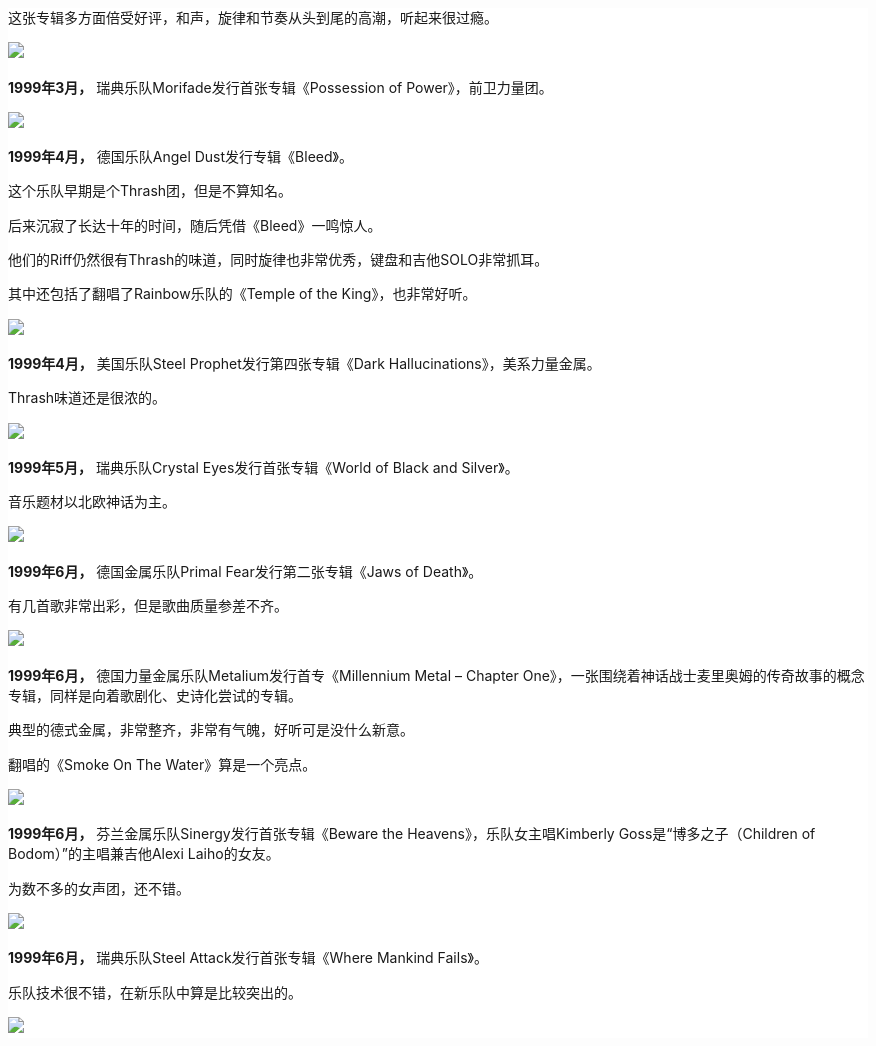 这张专辑多方面倍受好评，和声，旋律和节奏从头到尾的高潮，听起来很过瘾。

![](https://raw.githubusercontent.com/OliverRen/olili_blog_img/master/rock.72.Power_metal_九世纪末的交响光辉/1637413005840.jpg)

**1999年3月，** 瑞典乐队Morifade发行首张专辑《Possession of Power》，前卫力量团。

![](https://raw.githubusercontent.com/OliverRen/olili_blog_img/master/rock.72.Power_metal_九世纪末的交响光辉/1637413005910.jpg)

**1999年4月，** 德国乐队Angel Dust发行专辑《Bleed》。

这个乐队早期是个Thrash团，但是不算知名。

后来沉寂了长达十年的时间，随后凭借《Bleed》一鸣惊人。

他们的Riff仍然很有Thrash的味道，同时旋律也非常优秀，键盘和吉他SOLO非常抓耳。

其中还包括了翻唱了Rainbow乐队的《Temple of the King》，也非常好听。

![](https://raw.githubusercontent.com/OliverRen/olili_blog_img/master/rock.72.Power_metal_九世纪末的交响光辉/1637413005837.jpg)

**1999年4月，** 美国乐队Steel Prophet发行第四张专辑《Dark Hallucinations》，美系力量金属。

Thrash味道还是很浓的。

![](https://raw.githubusercontent.com/OliverRen/olili_blog_img/master/rock.72.Power_metal_九世纪末的交响光辉/1637413005916.jpg)

**1999年5月，** 瑞典乐队Crystal Eyes发行首张专辑《World of Black and Silver》。

音乐题材以北欧神话为主。

![](https://raw.githubusercontent.com/OliverRen/olili_blog_img/master/rock.72.Power_metal_九世纪末的交响光辉/1637413005915.jpg)

**1999年6月，** 德国金属乐队Primal Fear发行第二张专辑《Jaws of Death》。

有几首歌非常出彩，但是歌曲质量参差不齐。

![](https://raw.githubusercontent.com/OliverRen/olili_blog_img/master/rock.72.Power_metal_九世纪末的交响光辉/1637413005914.jpg)

**1999年6月，** 德国力量金属乐队Metalium发行首专《Millennium Metal – Chapter One》，一张围绕着神话战士麦里奥姆的传奇故事的概念专辑，同样是向着歌剧化、史诗化尝试的专辑。

典型的德式金属，非常整齐，非常有气魄，好听可是没什么新意。

翻唱的《Smoke On The Water》算是一个亮点。﻿

![](https://raw.githubusercontent.com/OliverRen/olili_blog_img/master/rock.72.Power_metal_九世纪末的交响光辉/1637413005917.jpg)

**1999年6月，** 芬兰金属乐队Sinergy发行首张专辑《Beware the Heavens》，乐队女主唱Kimberly Goss是“博多之子（Children of Bodom）”的主唱兼吉他Alexi Laiho的女友。

为数不多的女声团，还不错。

![](https://raw.githubusercontent.com/OliverRen/olili_blog_img/master/rock.72.Power_metal_九世纪末的交响光辉/1637413005921.jpg)

**1999年6月，** 瑞典乐队Steel Attack发行首张专辑《Where Mankind Fails》。

乐队技术很不错，在新乐队中算是比较突出的。

![](https://raw.githubusercontent.com/OliverRen/olili_blog_img/master/rock.72.Power_metal_九世纪末的交响光辉/1637413005920.jpg)
